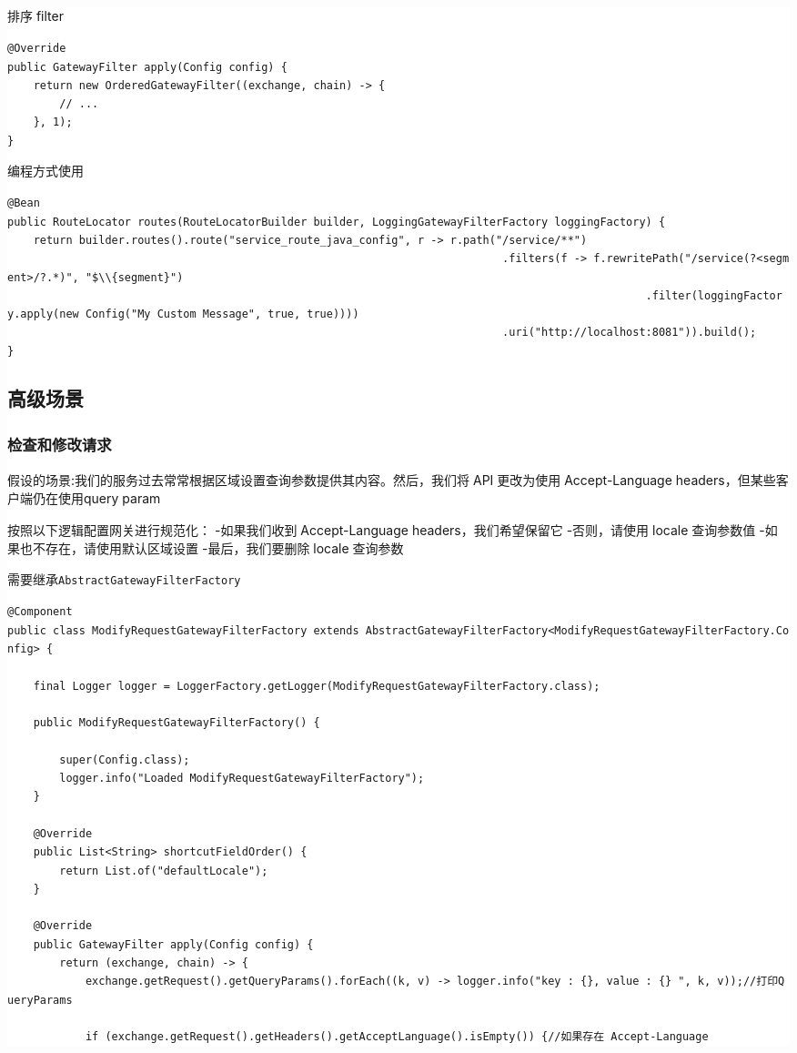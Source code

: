 
排序 filter
```
@Override
public GatewayFilter apply(Config config) {
    return new OrderedGatewayFilter((exchange, chain) -> {
        // ...
    }, 1);
}
```

编程方式使用
```
@Bean
public RouteLocator routes(RouteLocatorBuilder builder, LoggingGatewayFilterFactory loggingFactory) {
    return builder.routes().route("service_route_java_config", r -> r.path("/service/**")
                                                                            .filters(f -> f.rewritePath("/service(?<segment>/?.*)", "$\\{segment}")
                                                                                                  .filter(loggingFactory.apply(new Config("My Custom Message", true, true))))
                                                                            .uri("http://localhost:8081")).build();
}
```

## 高级场景


### 检查和修改请求

假设的场景:我们的服务过去常常根据区域设置查询参数提供其内容。然后，我们将 API 更改为使用 Accept-Language headers，但某些客户端仍在使用query param

按照以下逻辑配置网关进行规范化：
-如果我们收到 Accept-Language headers，我们希望保留它
-否则，请使用 locale 查询参数值
-如果也不存在，请使用默认区域设置
-最后，我们要删除 locale 查询参数

需要继承`AbstractGatewayFilterFactory`
```
@Component
public class ModifyRequestGatewayFilterFactory extends AbstractGatewayFilterFactory<ModifyRequestGatewayFilterFactory.Config> {
    
    final Logger logger = LoggerFactory.getLogger(ModifyRequestGatewayFilterFactory.class);
    
    public ModifyRequestGatewayFilterFactory() {
        
        super(Config.class);
        logger.info("Loaded ModifyRequestGatewayFilterFactory");
    }
    
    @Override
    public List<String> shortcutFieldOrder() {
        return List.of("defaultLocale");
    }
    
    @Override
    public GatewayFilter apply(Config config) {
        return (exchange, chain) -> {
            exchange.getRequest().getQueryParams().forEach((k, v) -> logger.info("key : {}, value : {} ", k, v));//打印QueryParams
            
            if (exchange.getRequest().getHeaders().getAcceptLanguage().isEmpty()) {//如果存在 Accept-Language
```